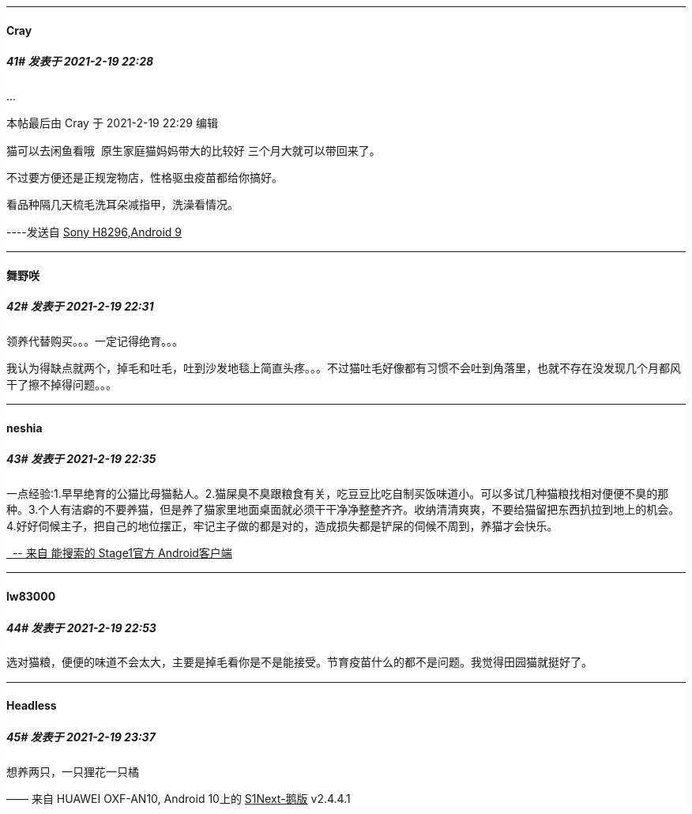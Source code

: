 -----

####  Cray  
##### 41#       发表于 2021-2-19 22:28

…


 本帖最后由 Cray 于 2021-2-19 22:29 编辑 

猫可以去闲鱼看哦  原生家庭猫妈妈带大的比较好 三个月大就可以带回来了。

不过要方便还是正规宠物店，性格驱虫疫苗都给你搞好。

看品种隔几天梳毛洗耳朵减指甲，洗澡看情况。


----发送自 [Sony H8296,Android 9](http://stage1.5j4m.com/?1.37)


-----

####  舞野咲  
##### 42#       发表于 2021-2-19 22:31


领养代替购买。。。一定记得绝育。。。

我认为得缺点就两个，掉毛和吐毛，吐到沙发地毯上简直头疼。。。不过猫吐毛好像都有习惯不会吐到角落里，也就不存在没发现几个月都风干了擦不掉得问题。。。


-----

####  neshia  
##### 43#       发表于 2021-2-19 22:35


一点经验:1.早早绝育的公猫比母猫黏人。2.猫屎臭不臭跟粮食有关，吃豆豆比吃自制买饭味道小。可以多试几种猫粮找相对便便不臭的那种。3.个人有洁癖的不要养猫，但是养了猫家里地面桌面就必须干干净净整整齐齐。收纳清清爽爽，不要给猫留把东西扒拉到地上的机会。4.好好伺候主子，把自己的地位摆正，牢记主子做的都是对的，造成损失都是铲屎的伺候不周到，养猫才会快乐。

[  -- 来自 能搜索的 Stage1官方 Android客户端](https://www.coolapk.com/apk/140634)


-----

####  lw83000  
##### 44#       发表于 2021-2-19 22:53


选对猫粮，便便的味道不会太大，主要是掉毛看你是不是能接受。节育疫苗什么的都不是问题。我觉得田园猫就挺好了。


-----

####  Headless  
##### 45#       发表于 2021-2-19 23:37


想养两只，一只狸花一只橘

—— 来自 HUAWEI OXF-AN10, Android 10上的 [S1Next-鹅版](https://github.com/ykrank/S1-Next/releases) v2.4.4.1
